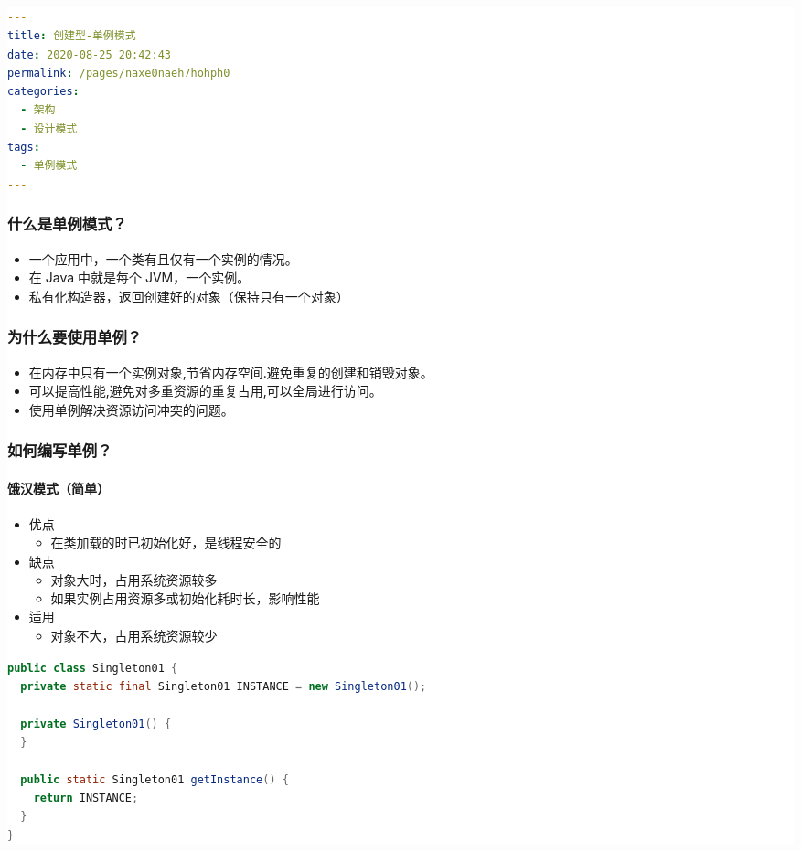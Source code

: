 ```yaml
---
title: 创建型-单例模式
date: 2020-08-25 20:42:43
permalink: /pages/naxe0naeh7hohph0
categories: 
  - 架构
  - 设计模式
tags: 
  - 单例模式
---
```




### 什么是单例模式？

- 一个应用中，一个类有且仅有一个实例的情况。
- 在 Java 中就是每个 JVM，一个实例。
- 私有化构造器，返回创建好的对象（保持只有一个对象）



### 为什么要使用单例？

- 在内存中只有一个实例对象,节省内存空间.避免重复的创建和销毁对象。
- 可以提高性能,避免对多重资源的重复占用,可以全局进行访问。
- 使用单例解决资源访问冲突的问题。



### 如何编写单例？

#### 饿汉模式（简单）

- 优点
  - 在类加载的时已初始化好，是线程安全的
- 缺点
  - 对象大时，占用系统资源较多
  - 如果实例占用资源多或初始化耗时长，影响性能
- 适用
  - 对象不大，占用系统资源较少

```java
public class Singleton01 {
  private static final Singleton01 INSTANCE = new Singleton01();

  private Singleton01() {
  }

  public static Singleton01 getInstance() {
    return INSTANCE;
  }
}
```
